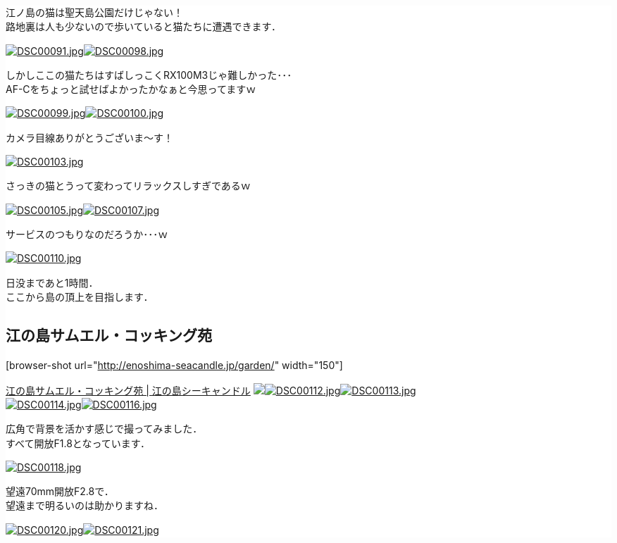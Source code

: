 江ノ島の猫は聖天島公園だけじゃない！  
路地裏は人も少ないので歩いていると猫たちに遭遇できます．

[![DSC00091.jpg](/wp/images/14138811289_c836824d63_b.jpg)](http://www.flickr.com/photos/67522130@N08/14138811289/ "DSC00091.jpg")[![DSC00098.jpg](/wp/images/14322141691_9e511133b4_b.jpg)](http://www.flickr.com/photos/67522130@N08/14322141691/ "DSC00098.jpg")

しかしここの猫たちはすばしっこくRX100M3じゃ難しかった･･･  
AF-Cをちょっと試せばよかったかなぁと今思ってますｗ

[![DSC00099.jpg](/wp/images/14138816588_49e94bcdda_b.jpg)](http://www.flickr.com/photos/67522130@N08/14138816588/ "DSC00099.jpg")[![DSC00100.jpg](/wp/images/14138816579_66bf74452b_b.jpg)](http://www.flickr.com/photos/67522130@N08/14138816579/ "DSC00100.jpg")

カメラ目線ありがとうございま～す！

[![DSC00103.jpg](/wp/images/14138819578_f70e819b3f_b.jpg)](http://www.flickr.com/photos/67522130@N08/14138819578/ "DSC00103.jpg")

さっきの猫とうって変わってリラックスしすぎであるｗ

[![DSC00105.jpg](/wp/images/14138821938_7bc8177506_b.jpg)](http://www.flickr.com/photos/67522130@N08/14138821938/ "DSC00105.jpg")[![DSC00107.jpg](/wp/images/14302342666_f5642538bb_b.jpg)](http://www.flickr.com/photos/67522130@N08/14302342666/ "DSC00107.jpg")

サービスのつもりなのだろうか･･･ｗ

[![DSC00110.jpg](/wp/images/14302344316_c44a32176f_b.jpg)](http://www.flickr.com/photos/67522130@N08/14302344316/ "DSC00110.jpg")

日没まであと1時間．  
ここから島の頂上を目指します．

## 江の島サムエル・コッキング苑

\[browser-shot url="http://enoshima-seacandle.jp/garden/" width="150"\]

[江の島サムエル・コッキング苑 | 江の島シーキャンドル](http://enoshima-seacandle.jp/garden/) [![](/wp/images/DSC00112.jpg)![DSC00112.jpg](/wp/images/14138869070_8c8c5dbc06_b.jpg)](http://b.hatena.ne.jp/entry/http://enoshima-seacandle.jp/garden/)[![DSC00113.jpg](/wp/images/14325485475_1aac2bb5ef_b.jpg)](http://www.flickr.com/photos/67522130@N08/14325485475/ "DSC00113.jpg")  
[![DSC00114.jpg](/wp/images/14322160331_f6a3a11c52_b.jpg)](http://www.flickr.com/photos/67522130@N08/14322160331/ "DSC00114.jpg")[![DSC00116.jpg](/wp/images/14322164941_ca92e95371_b.jpg)](http://www.flickr.com/photos/67522130@N08/14322164941/ "DSC00116.jpg")

広角で背景を活かす感じで撮ってみました．  
すべて開放F1.8となっています．

[![DSC00118.jpg](/wp/images/14324824674_ae3a38e563_b.jpg)](http://www.flickr.com/photos/67522130@N08/14324824674/ "DSC00118.jpg")

望遠70mm開放F2.8で．  
望遠まで明るいのは助かりますね．

[![DSC00120.jpg](/wp/images/14138980287_a57ea9ac98_b.jpg)](http://www.flickr.com/photos/67522130@N08/14138980287/ "DSC00120.jpg")[![DSC00121.jpg](/wp/images/14138848338_d295a893b7_b.jpg)](http://www.flickr.com/photos/67522130@N08/14138848338/ "DSC00121.jpg")
